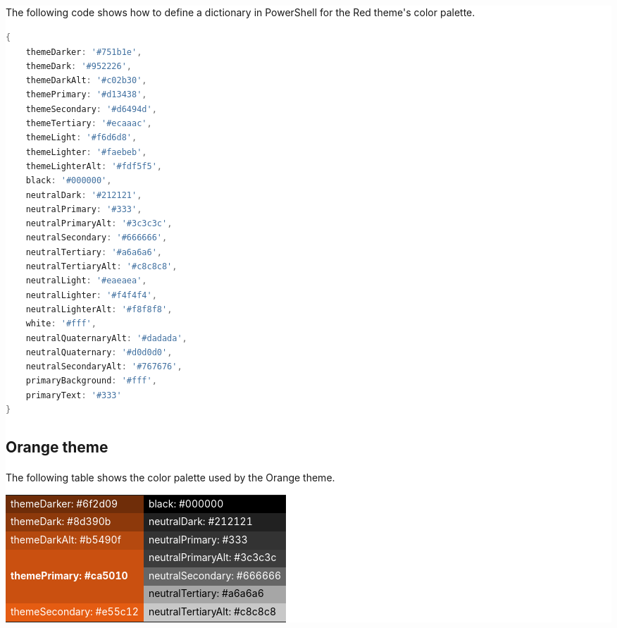 The following code shows how to define a dictionary in PowerShell for the Red theme's color palette.

```powershell
{ 
    themeDarker: '#751b1e', 
    themeDark: '#952226', 
    themeDarkAlt: '#c02b30', 
    themePrimary: '#d13438', 
    themeSecondary: '#d6494d', 
    themeTertiary: '#ecaaac', 
    themeLight: '#f6d6d8', 
    themeLighter: '#faebeb', 
    themeLighterAlt: '#fdf5f5', 
    black: '#000000', 
    neutralDark: '#212121', 
    neutralPrimary: '#333', 
    neutralPrimaryAlt: '#3c3c3c', 
    neutralSecondary: '#666666', 
    neutralTertiary: '#a6a6a6', 
    neutralTertiaryAlt: '#c8c8c8', 
    neutralLight: '#eaeaea', 
    neutralLighter: '#f4f4f4', 
    neutralLighterAlt: '#f8f8f8', 
    white: '#fff', 
    neutralQuaternaryAlt: '#dadada', 
    neutralQuaternary: '#d0d0d0', 
    neutralSecondaryAlt: '#767676', 
    primaryBackground: '#fff', 
    primaryText: '#333' 
}
```

## Orange theme

The following table shows the color palette used by the Orange theme.

<table>
<tr>
<td style="color:white; background-color:#6f2d09">themeDarker: #6f2d09</td>
<td style="color:white; background-color:#000000">black: #000000</td>
</tr>
<tr>
<td style="color:white; background-color:#8d390b">themeDark: #8d390b</td>
<td style="color:white; background-color:#212121">neutralDark: #212121</td>
</tr>
<tr>
<td style="color:white; background-color:#b5490f">themeDarkAlt: #b5490f</td>
<td style="color:white; background-color:#333">neutralPrimary: #333</td>
</tr>
<tr>
<td rowspan="3" style="font-weight:bold; vertical-align:middle; color:white; background-color:#ca5010">themePrimary: #ca5010</td>
<td style="color:white; background-color:#3c3c3c">neutralPrimaryAlt: #3c3c3c</td>
</tr>
<tr>
<td style="color:white; background-color:#666666">neutralSecondary: #666666</td>
</tr>
<tr>
<td style="color:black; background-color:#a6a6a6">neutralTertiary: #a6a6a6</td>
</tr>
<tr>
<td style="color:white; background-color:#e55c12">themeSecondary: #e55c12</td>
<td style="color:black; background-color:#c8c8c8">neutralTertiaryAlt: #c8c8c8</td>
</tr>
